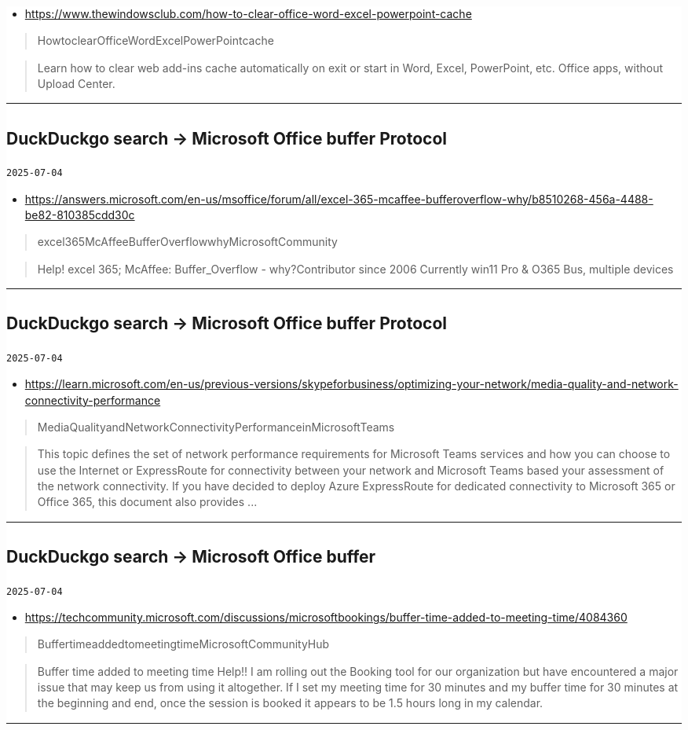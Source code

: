 * https://www.thewindowsclub.com/how-to-clear-office-word-excel-powerpoint-cache

<blockquote>
 HowtoclearOfficeWordExcelPowerPointcache
</blockquote>
<blockquote>
Learn how to clear web add-ins cache automatically on exit or start in Word, Excel, PowerPoint, etc. Office apps, without Upload Center.
</blockquote>

---

## DuckDuckgo search -> Microsoft Office buffer Protocol
`2025-07-04`

* https://answers.microsoft.com/en-us/msoffice/forum/all/excel-365-mcaffee-bufferoverflow-why/b8510268-456a-4488-be82-810385cdd30c

<blockquote>
 excel365McAffeeBufferOverflowwhyMicrosoftCommunity
</blockquote>
<blockquote>
Help! excel 365; McAffee: Buffer_Overflow - why?Contributor since 2006 Currently win11 Pro &amp; O365 Bus, multiple devices
</blockquote>

---

## DuckDuckgo search -> Microsoft Office buffer Protocol
`2025-07-04`

* https://learn.microsoft.com/en-us/previous-versions/skypeforbusiness/optimizing-your-network/media-quality-and-network-connectivity-performance

<blockquote>
 MediaQualityandNetworkConnectivityPerformanceinMicrosoftTeams
</blockquote>
<blockquote>
This topic defines the set of network performance requirements for Microsoft Teams services and how you can choose to use the Internet or ExpressRoute for connectivity between your network and Microsoft Teams based your assessment of the network connectivity. If you have decided to deploy Azure ExpressRoute for dedicated connectivity to Microsoft 365 or Office 365, this document also provides ...
</blockquote>

---

## DuckDuckgo search -> Microsoft Office buffer
`2025-07-04`

* https://techcommunity.microsoft.com/discussions/microsoftbookings/buffer-time-added-to-meeting-time/4084360

<blockquote>
 BuffertimeaddedtomeetingtimeMicrosoftCommunityHub
</blockquote>
<blockquote>
Buffer time added to meeting time Help!! I am rolling out the Booking tool for our organization but have encountered a major issue that may keep us from using it altogether. If I set my meeting time for 30 minutes and my buffer time for 30 minutes at the beginning and end, once the session is booked it appears to be 1.5 hours long in my calendar.
</blockquote>

---